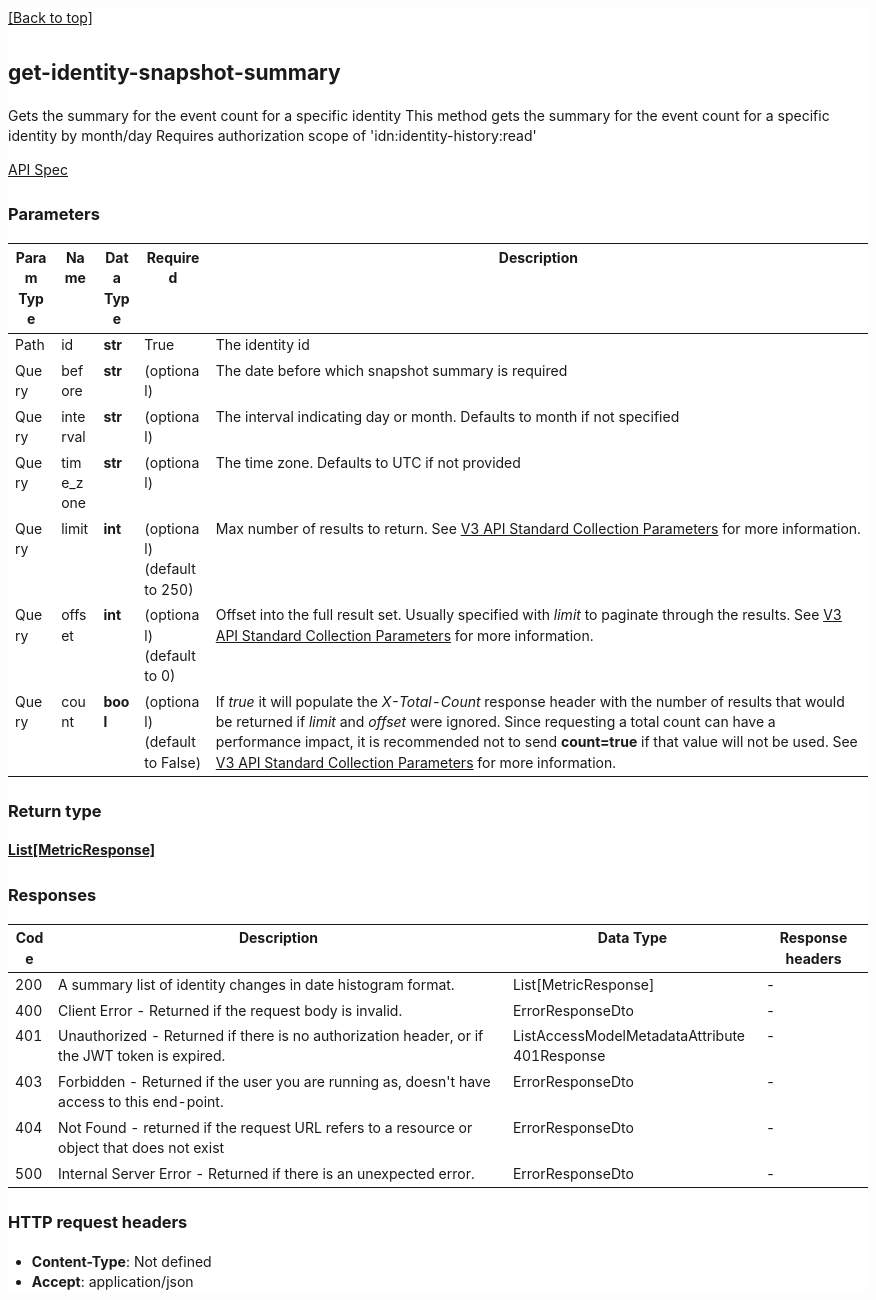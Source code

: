 

[[Back to top]](#) 

## get-identity-snapshot-summary
Gets the summary for the event count for a specific identity
This method gets the summary for the event count for a specific identity by month/day Requires authorization scope of 'idn:identity-history:read' 

[API Spec](https://developer.sailpoint.com/docs/api/beta/get-identity-snapshot-summary)

### Parameters 

Param Type | Name | Data Type | Required  | Description
------------- | ------------- | ------------- | ------------- | ------------- 
Path   | id | **str** | True  | The identity id
  Query | before | **str** |   (optional) | The date before which snapshot summary is required
  Query | interval | **str** |   (optional) | The interval indicating day or month. Defaults to month if not specified
  Query | time_zone | **str** |   (optional) | The time zone. Defaults to UTC if not provided
  Query | limit | **int** |   (optional) (default to 250) | Max number of results to return. See [V3 API Standard Collection Parameters](https://developer.sailpoint.com/idn/api/standard-collection-parameters) for more information.
  Query | offset | **int** |   (optional) (default to 0) | Offset into the full result set. Usually specified with *limit* to paginate through the results. See [V3 API Standard Collection Parameters](https://developer.sailpoint.com/idn/api/standard-collection-parameters) for more information.
  Query | count | **bool** |   (optional) (default to False) | If *true* it will populate the *X-Total-Count* response header with the number of results that would be returned if *limit* and *offset* were ignored.  Since requesting a total count can have a performance impact, it is recommended not to send **count=true** if that value will not be used.  See [V3 API Standard Collection Parameters](https://developer.sailpoint.com/idn/api/standard-collection-parameters) for more information.

### Return type
[**List[MetricResponse]**](../models/metric-response)

### Responses
Code | Description  | Data Type | Response headers |
------------- | ------------- | ------------- |------------------|
200 | A summary list of identity changes in date histogram format. | List[MetricResponse] |  -  |
400 | Client Error - Returned if the request body is invalid. | ErrorResponseDto |  -  |
401 | Unauthorized - Returned if there is no authorization header, or if the JWT token is expired. | ListAccessModelMetadataAttribute401Response |  -  |
403 | Forbidden - Returned if the user you are running as, doesn&#39;t have access to this end-point. | ErrorResponseDto |  -  |
404 | Not Found - returned if the request URL refers to a resource or object that does not exist | ErrorResponseDto |  -  |
500 | Internal Server Error - Returned if there is an unexpected error. | ErrorResponseDto |  -  |

### HTTP request headers
 - **Content-Type**: Not defined
 - **Accept**: application/json
